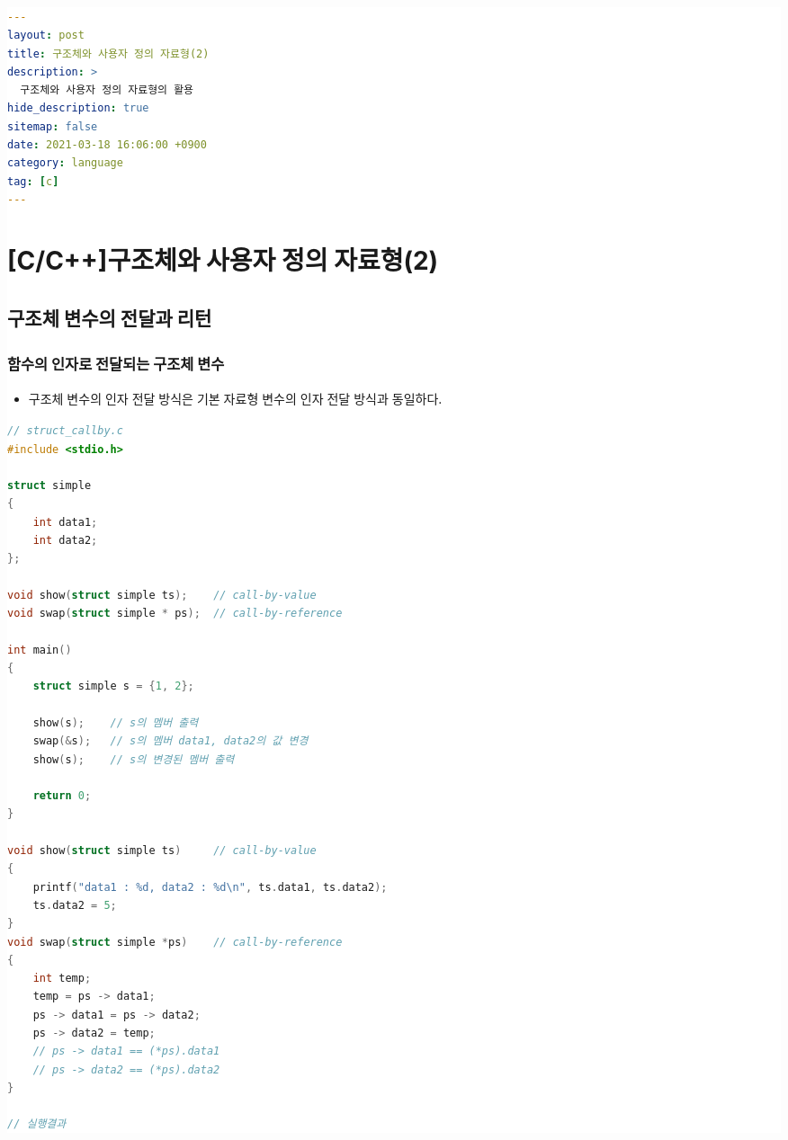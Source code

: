 ```yaml
---
layout: post
title: 구조체와 사용자 정의 자료형(2)
description: >
  구조체와 사용자 정의 자료형의 활용
hide_description: true
sitemap: false
date: 2021-03-18 16:06:00 +0900
category: language
tag: [c]
---
```


# [C/C++]구조체와 사용자 정의 자료형(2)

## 구조체 변수의 전달과 리턴

### 함수의 인자로 전달되는 구조체 변수

* 구조체 변수의 인자 전달 방식은 기본 자료형 변수의 인자 전달 방식과 동일하다.

```c
// struct_callby.c
#include <stdio.h>

struct simple
{
    int data1;
    int data2;
};

void show(struct simple ts);    // call-by-value
void swap(struct simple * ps);  // call-by-reference

int main()
{
    struct simple s = {1, 2};

    show(s);    // s의 멤버 출력
    swap(&s);   // s의 멤버 data1, data2의 값 변경
    show(s);    // s의 변경된 멤버 출력

    return 0;
}

void show(struct simple ts)     // call-by-value
{
    printf("data1 : %d, data2 : %d\n", ts.data1, ts.data2);
    ts.data2 = 5;
}
void swap(struct simple *ps)    // call-by-reference
{
    int temp;
    temp = ps -> data1;
    ps -> data1 = ps -> data2;
    ps -> data2 = temp;
    // ps -> data1 == (*ps).data1
    // ps -> data2 == (*ps).data2
}

// 실행결과
```